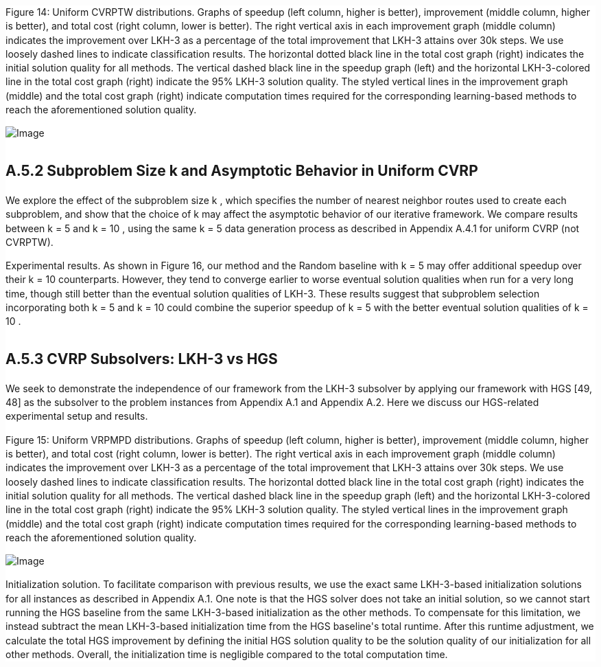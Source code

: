 Figure 14: Uniform CVRPTW distributions. Graphs of speedup (left column, higher is better), improvement (middle column, higher is better), and total cost (right column, lower is better). The right vertical axis in each improvement graph (middle column) indicates the improvement over LKH-3 as a percentage of the total improvement that LKH-3 attains over 30k steps. We use loosely dashed lines to indicate classification results. The horizontal dotted black line in the total cost graph (right) indicates the initial solution quality for all methods. The vertical dashed black line in the speedup graph (left) and the horizontal LKH-3-colored line in the total cost graph (right) indicate the 95% LKH-3 solution quality. The styled vertical lines in the improvement graph (middle) and the total cost graph (right) indicate computation times required for the corresponding learning-based methods to reach the aforementioned solution quality.

![Image](image_000025_298f2bdfcd7fe33eb497d7902f21a9988e6f8ff5875aa030d6bc1e6a80bf7f5f.png)

## A.5.2 Subproblem Size k and Asymptotic Behavior in Uniform CVRP

We explore the effect of the subproblem size k , which specifies the number of nearest neighbor routes used to create each subproblem, and show that the choice of k may affect the asymptotic behavior of our iterative framework. We compare results between k = 5 and k = 10 , using the same k = 5 data generation process as described in Appendix A.4.1 for uniform CVRP (not CVRPTW).

Experimental results. As shown in Figure 16, our method and the Random baseline with k = 5 may offer additional speedup over their k = 10 counterparts. However, they tend to converge earlier to worse eventual solution qualities when run for a very long time, though still better than the eventual solution qualities of LKH-3. These results suggest that subproblem selection incorporating both k = 5 and k = 10 could combine the superior speedup of k = 5 with the better eventual solution qualities of k = 10 .

## A.5.3 CVRP Subsolvers: LKH-3 vs HGS

We seek to demonstrate the independence of our framework from the LKH-3 subsolver by applying our framework with HGS [49, 48] as the subsolver to the problem instances from Appendix A.1 and Appendix A.2. Here we discuss our HGS-related experimental setup and results.

Figure 15: Uniform VRPMPD distributions. Graphs of speedup (left column, higher is better), improvement (middle column, higher is better), and total cost (right column, lower is better). The right vertical axis in each improvement graph (middle column) indicates the improvement over LKH-3 as a percentage of the total improvement that LKH-3 attains over 30k steps. We use loosely dashed lines to indicate classification results. The horizontal dotted black line in the total cost graph (right) indicates the initial solution quality for all methods. The vertical dashed black line in the speedup graph (left) and the horizontal LKH-3-colored line in the total cost graph (right) indicate the 95% LKH-3 solution quality. The styled vertical lines in the improvement graph (middle) and the total cost graph (right) indicate computation times required for the corresponding learning-based methods to reach the aforementioned solution quality.

![Image](image_000026_608dacf8dfe8ba00d93b4a3e4c472f9dc77f58e479ca1961128c6cfb689049f4.png)

Initialization solution. To facilitate comparison with previous results, we use the exact same LKH-3-based initialization solutions for all instances as described in Appendix A.1. One note is that the HGS solver does not take an initial solution, so we cannot start running the HGS baseline from the same LKH-3-based initialization as the other methods. To compensate for this limitation, we instead subtract the mean LKH-3-based initialization time from the HGS baseline's total runtime. After this runtime adjustment, we calculate the total HGS improvement by defining the initial HGS solution quality to be the solution quality of our initialization for all other methods. Overall, the initialization time is negligible compared to the total computation time.
